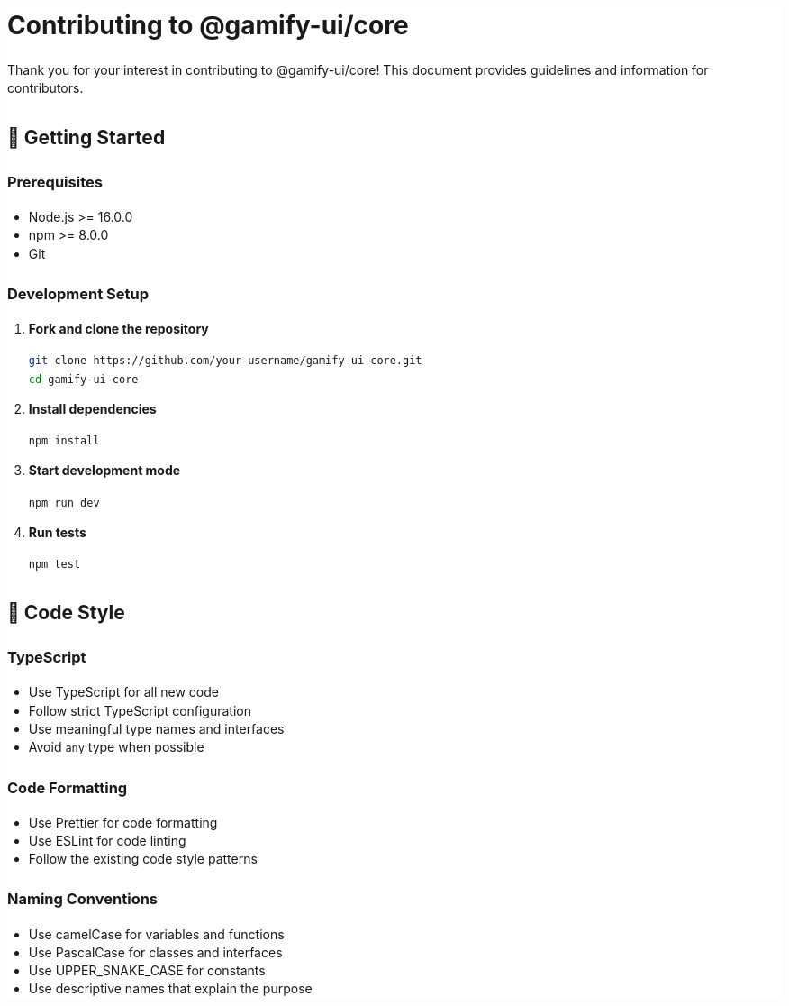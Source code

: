 # Contributing to @gamify-ui/core

Thank you for your interest in contributing to @gamify-ui/core! This document provides guidelines and information for contributors.

## 🚀 Getting Started

### Prerequisites

- Node.js >= 16.0.0
- npm >= 8.0.0
- Git

### Development Setup

1. **Fork and clone the repository**
   ```bash
   git clone https://github.com/your-username/gamify-ui-core.git
   cd gamify-ui-core
   ```

2. **Install dependencies**
   ```bash
   npm install
   ```

3. **Start development mode**
   ```bash
   npm run dev
   ```

4. **Run tests**
   ```bash
   npm test
   ```

## 📝 Code Style

### TypeScript
- Use TypeScript for all new code
- Follow strict TypeScript configuration
- Use meaningful type names and interfaces
- Avoid `any` type when possible

### Code Formatting
- Use Prettier for code formatting
- Use ESLint for code linting
- Follow the existing code style patterns

### Naming Conventions
- Use camelCase for variables and functions
- Use PascalCase for classes and interfaces
- Use UPPER_SNAKE_CASE for constants
- Use descriptive names that explain the purpose
